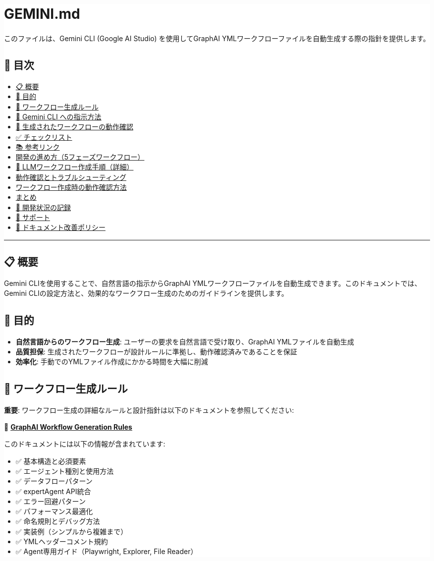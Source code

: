# GEMINI.md

このファイルは、Gemini CLI (Google AI Studio) を使用してGraphAI YMLワークフローファイルを自動生成する際の指針を提供します。

## 📑 目次

- [📋 概要](#-概要)
- [🎯 目的](#-目的)
- [📖 ワークフロー生成ルール](#-ワークフロー生成ルール)
- [💬 Gemini CLI への指示方法](#-gemini-cli-への指示方法)
- [🔧 生成されたワークフローの動作確認](#-生成されたワークフローの動作確認)
- [✅ チェックリスト](#-チェックリスト)
- [📚 参考リンク](#-参考リンク)
- [開発の進め方（5フェーズワークフロー）](#開発の進め方5フェーズワークフロー)
- [📝 LLMワークフロー作成手順（詳細）](#-llmワークフロー作成手順詳細)
- [動作確認とトラブルシューティング](#動作確認とトラブルシューティング)
- [ワークフロー作成時の動作確認方法](#ワークフロー作成時の動作確認方法)
- [まとめ](#まとめ)
- [📂 開発状況の記録](#-開発状況の記録)
- [🤝 サポート](#-サポート)
- [📘 ドキュメント改善ポリシー](#-ドキュメント改善ポリシー)

---

## 📋 概要

Gemini CLIを使用することで、自然言語の指示からGraphAI YMLワークフローファイルを自動生成できます。このドキュメントでは、Gemini CLIの設定方法と、効果的なワークフロー生成のためのガイドラインを提供します。

## 🎯 目的

- **自然言語からのワークフロー生成**: ユーザーの要求を自然言語で受け取り、GraphAI YMLファイルを自動生成
- **品質担保**: 生成されたワークフローが設計ルールに準拠し、動作確認済みであることを保証
- **効率化**: 手動でのYMLファイル作成にかかる時間を大幅に削減

## 📖 ワークフロー生成ルール

**重要**: ワークフロー生成の詳細なルールと設計指針は以下のドキュメントを参照してください:

📄 **[GraphAI Workflow Generation Rules](./graphAiServer/docs/GRAPHAI_WORKFLOW_GENERATION_RULES.md)**

このドキュメントには以下の情報が含まれています:

- ✅ 基本構造と必須要素
- ✅ エージェント種別と使用方法
- ✅ データフローパターン
- ✅ expertAgent API統合
- ✅ エラー回避パターン
- ✅ パフォーマンス最適化
- ✅ 命名規則とデバッグ方法
- ✅ 実装例（シンプルから複雑まで）
- ✅ YMLヘッダーコメント規約
- ✅ Agent専用ガイド（Playwright, Explorer, File Reader）
